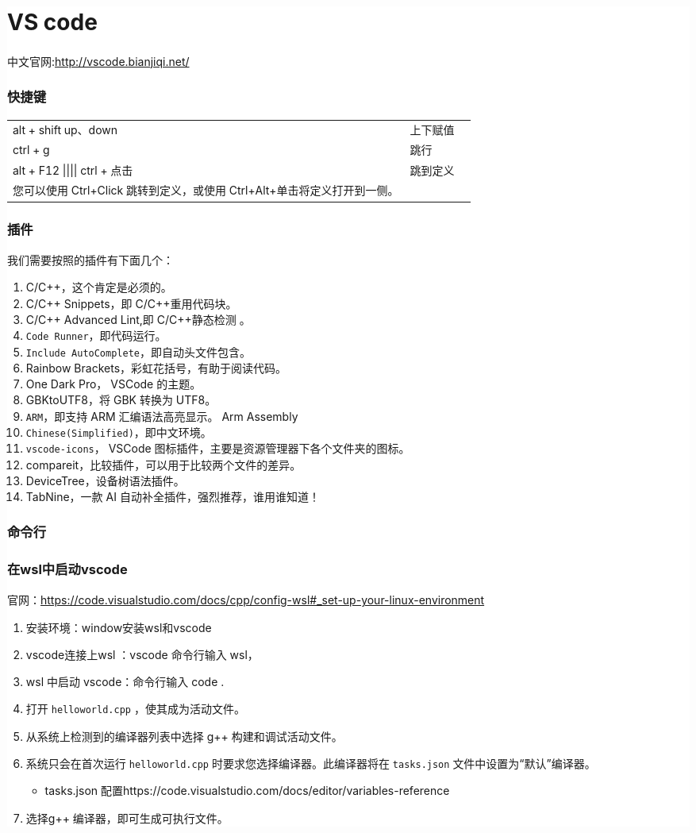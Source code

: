 # VS code

中文官网:http://vscode.bianjiqi.net/

### 快捷键

|                                                              |          |      |
| ------------------------------------------------------------ | -------- | ---- |
| alt + shift up、down                                         | 上下赋值 |      |
| ctrl + g                                                     | 跳行     |      |
| alt + F12   \|\|\|\| ctrl + 点击                             | 跳到定义 |      |
| 您可以使用 Ctrl+Click 跳转到定义，或使用 Ctrl+Alt+单击将定义打开到一侧。 |          |      |



### 插件

我们需要按照的插件有下面几个：

1. C/C++，这个肯定是必须的。
2. C/C++ Snippets，即 C/C++重用代码块。
3. C/C++ Advanced Lint,即 C/C++静态检测 。
4. `Code Runner`，即代码运行。
5. `Include AutoComplete`，即自动头文件包含。
6. Rainbow Brackets，彩虹花括号，有助于阅读代码。
7. One Dark Pro， VSCode 的主题。
8. GBKtoUTF8，将 GBK 转换为 UTF8。
9. `ARM`，即支持 ARM 汇编语法高亮显示。  Arm Assembly
10. `Chinese(Simplified)`，即中文环境。
11. `vscode-icons`， VSCode 图标插件，主要是资源管理器下各个文件夹的图标。
12. compareit，比较插件，可以用于比较两个文件的差异。
13. DeviceTree，设备树语法插件。
14. TabNine，一款 AI 自动补全插件，强烈推荐，谁用谁知道！



### 命令行



### 在wsl中启动vscode

官网：https://code.visualstudio.com/docs/cpp/config-wsl#_set-up-your-linux-environment

1. 安装环境：window安装wsl和vscode
2. vscode连接上wsl ：vscode 命令行输入 wsl，
3. wsl 中启动 vscode：命令行输入 code .



1. 打开 `helloworld.cpp` ，使其成为活动文件。
2. 从系统上检测到的编译器列表中选择 g++ 构建和调试活动文件。
3. 系统只会在首次运行 `helloworld.cpp` 时要求您选择编译器。此编译器将在 `tasks.json` 文件中设置为“默认”编译器。
   - tasks.json 配置https://code.visualstudio.com/docs/editor/variables-reference
4. 选择g++ 编译器，即可生成可执行文件。
